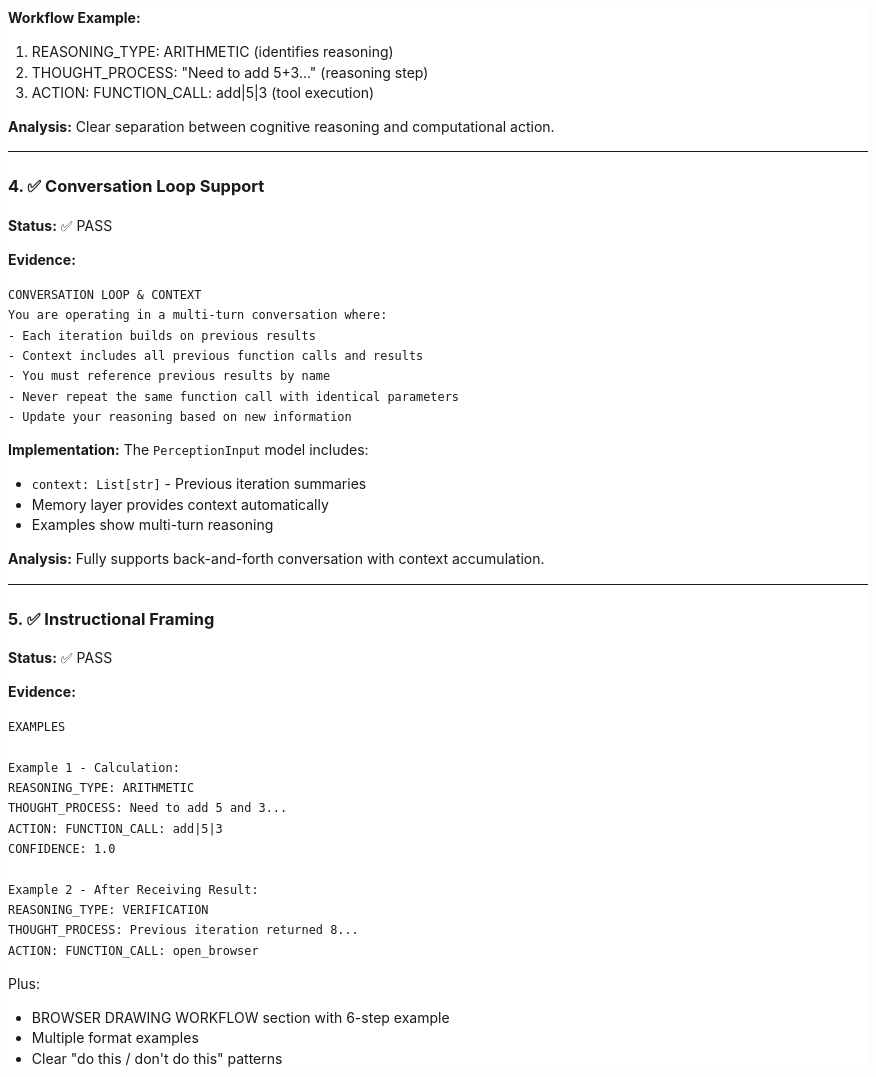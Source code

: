 **Workflow Example:**
1. REASONING_TYPE: ARITHMETIC (identifies reasoning)
2. THOUGHT_PROCESS: "Need to add 5+3..." (reasoning step)
3. ACTION: FUNCTION_CALL: add|5|3 (tool execution)

**Analysis:** Clear separation between cognitive reasoning and computational action.

---

### 4. ✅ Conversation Loop Support

**Status:** ✅ PASS

**Evidence:**
```
CONVERSATION LOOP & CONTEXT
You are operating in a multi-turn conversation where:
- Each iteration builds on previous results
- Context includes all previous function calls and results
- You must reference previous results by name
- Never repeat the same function call with identical parameters
- Update your reasoning based on new information
```

**Implementation:** The `PerceptionInput` model includes:
- `context: List[str]` - Previous iteration summaries
- Memory layer provides context automatically
- Examples show multi-turn reasoning

**Analysis:** Fully supports back-and-forth conversation with context accumulation.

---

### 5. ✅ Instructional Framing

**Status:** ✅ PASS

**Evidence:**
```
EXAMPLES

Example 1 - Calculation:
REASONING_TYPE: ARITHMETIC
THOUGHT_PROCESS: Need to add 5 and 3...
ACTION: FUNCTION_CALL: add|5|3
CONFIDENCE: 1.0

Example 2 - After Receiving Result:
REASONING_TYPE: VERIFICATION
THOUGHT_PROCESS: Previous iteration returned 8...
ACTION: FUNCTION_CALL: open_browser
```

Plus:
- BROWSER DRAWING WORKFLOW section with 6-step example
- Multiple format examples
- Clear "do this / don't do this" patterns
